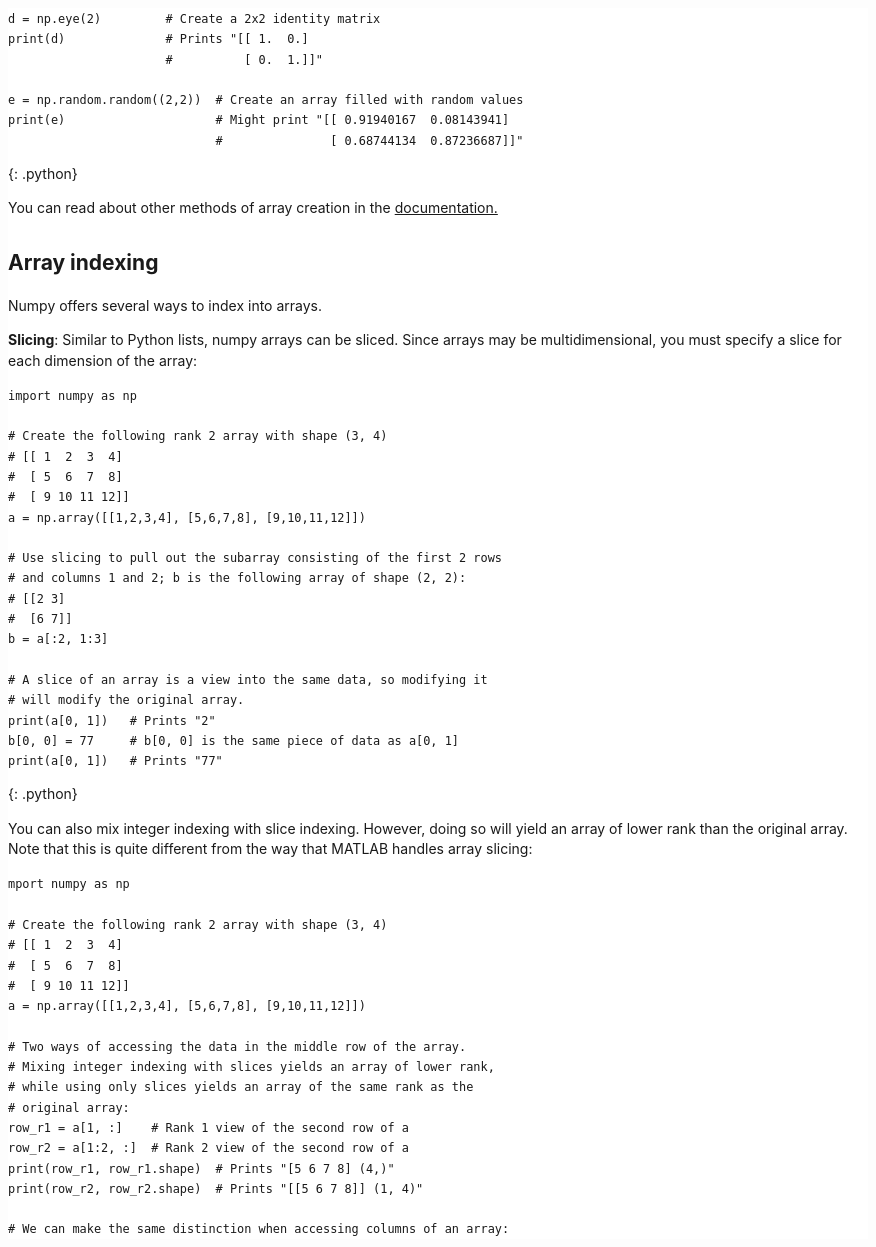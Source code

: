 ~~~
d = np.eye(2)         # Create a 2x2 identity matrix
print(d)              # Prints "[[ 1.  0.]
                      #          [ 0.  1.]]"

e = np.random.random((2,2))  # Create an array filled with random values
print(e)                     # Might print "[[ 0.91940167  0.08143941]
                             #               [ 0.68744134  0.87236687]]"
~~~
{: .python}

You can read about other methods of array creation in the [documentation.](https://docs.scipy.org/doc/numpy/user/basics.creation.html#arrays-creation)

## Array indexing
Numpy offers several ways to index into arrays.

**Slicing**: Similar to Python lists, numpy arrays can be sliced. Since arrays may be multidimensional, you must specify a slice for each dimension of the array:

~~~
import numpy as np

# Create the following rank 2 array with shape (3, 4)
# [[ 1  2  3  4]
#  [ 5  6  7  8]
#  [ 9 10 11 12]]
a = np.array([[1,2,3,4], [5,6,7,8], [9,10,11,12]])

# Use slicing to pull out the subarray consisting of the first 2 rows
# and columns 1 and 2; b is the following array of shape (2, 2):
# [[2 3]
#  [6 7]]
b = a[:2, 1:3]

# A slice of an array is a view into the same data, so modifying it
# will modify the original array.
print(a[0, 1])   # Prints "2"
b[0, 0] = 77     # b[0, 0] is the same piece of data as a[0, 1]
print(a[0, 1])   # Prints "77"
~~~
{: .python}

You can also mix integer indexing with slice indexing. However, doing so will yield an array of lower rank than the original array. Note that this is quite different from the way that MATLAB handles array slicing:

~~~
mport numpy as np

# Create the following rank 2 array with shape (3, 4)
# [[ 1  2  3  4]
#  [ 5  6  7  8]
#  [ 9 10 11 12]]
a = np.array([[1,2,3,4], [5,6,7,8], [9,10,11,12]])

# Two ways of accessing the data in the middle row of the array.
# Mixing integer indexing with slices yields an array of lower rank,
# while using only slices yields an array of the same rank as the
# original array:
row_r1 = a[1, :]    # Rank 1 view of the second row of a
row_r2 = a[1:2, :]  # Rank 2 view of the second row of a
print(row_r1, row_r1.shape)  # Prints "[5 6 7 8] (4,)"
print(row_r2, row_r2.shape)  # Prints "[[5 6 7 8]] (1, 4)"

# We can make the same distinction when accessing columns of an array:
~~~